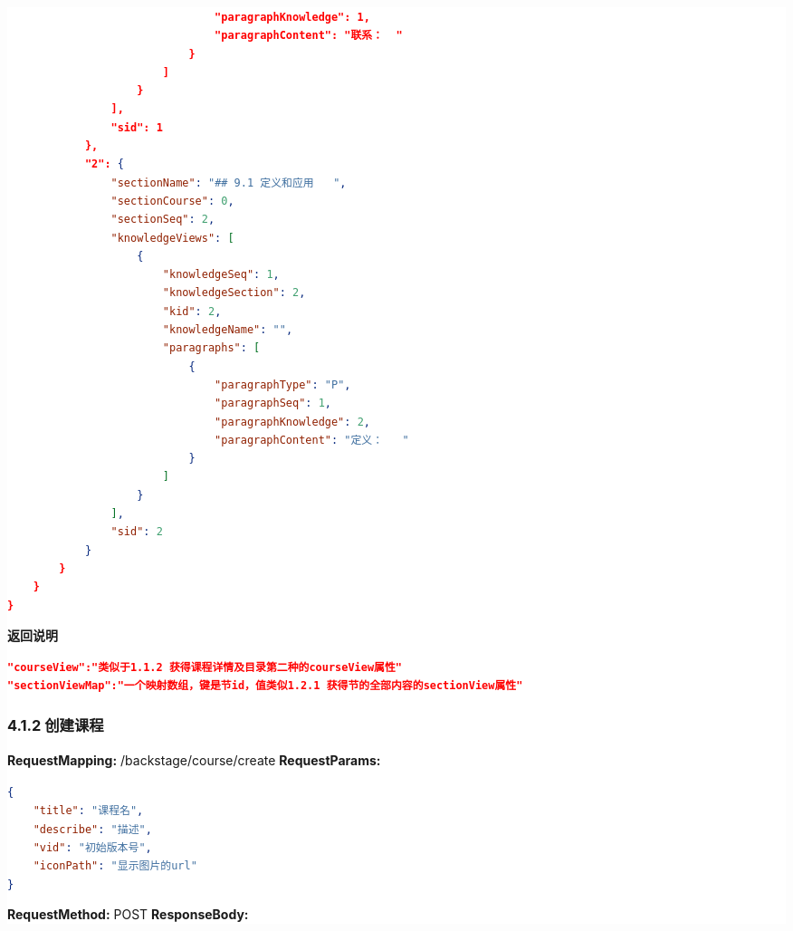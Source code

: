 ```json
								"paragraphKnowledge": 1,
								"paragraphContent": "联系：  "
							}
						]
					}
				],
				"sid": 1
			},
			"2": {
				"sectionName": "## 9.1 定义和应用   ",
				"sectionCourse": 0,
				"sectionSeq": 2,
				"knowledgeViews": [
					{
						"knowledgeSeq": 1,
						"knowledgeSection": 2,
						"kid": 2,
						"knowledgeName": "",
						"paragraphs": [
							{
								"paragraphType": "P",
								"paragraphSeq": 1,
								"paragraphKnowledge": 2,
								"paragraphContent": "定义：   "
							}
						]
					}
				],
				"sid": 2
			}
		}
	}
}

```
**返回说明**
```json
"courseView":"类似于1.1.2 获得课程详情及目录第二种的courseView属性"
"sectionViewMap":"一个映射数组，键是节id，值类似1.2.1 获得节的全部内容的sectionView属性"

```

### 4.1.2 创建课程
**RequestMapping:** /backstage/course/create
**RequestParams:** 

```json
{
	"title": "课程名",
	"describe": "描述",
	"vid": "初始版本号",
	"iconPath": "显示图片的url"
}
```
**RequestMethod:** POST
**ResponseBody:**
